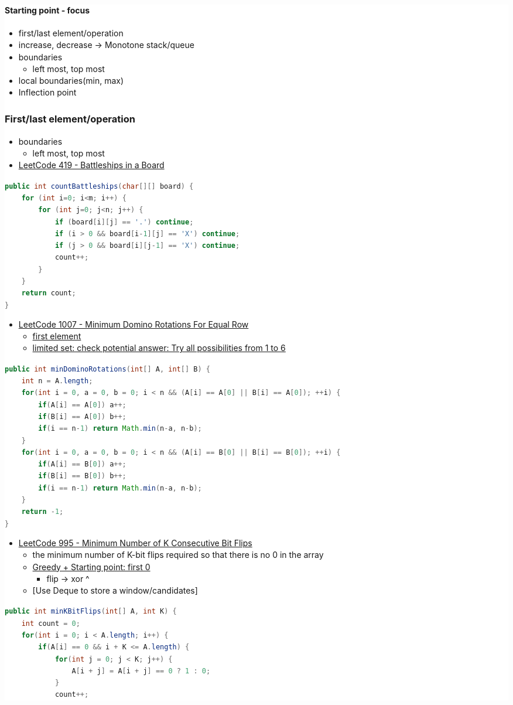 #### Starting point - focus
- first/last element/operation
- increase, decrease -> Monotone stack/queue
- boundaries
  - left most, top most
- local boundaries(min, max)
- Inflection point

### First/last element/operation
- boundaries
  - left most, top most
- [LeetCode 419 - Battleships in a Board](https://leetcode.com/problems/battleships-in-a-board/discuss/90902/Simple-Java-Solution)
```java
public int countBattleships(char[][] board) {
    for (int i=0; i<m; i++) {
        for (int j=0; j<n; j++) {
            if (board[i][j] == '.') continue;
            if (i > 0 && board[i-1][j] == 'X') continue;
            if (j > 0 && board[i][j-1] == 'X') continue;
            count++;
        }
    }    
    return count;
}
```
- [LeetCode 1007 - Minimum Domino Rotations For Equal Row](https://leetcode.com/problems/minimum-domino-rotations-for-equal-row/discuss/252242/JavaPython-Find-Intersection-of-Dominos)
  - [first element](https://leetcode.com/problems/minimum-domino-rotations-for-equal-row/discuss/252242/JavaPython-Find-Intersection-of-Dominos)
  - [limited set: check potential answer: Try all possibilities from 1 to 6](https://blog.csdn.net/weixin_41968820/article/details/88379766)
```java
public int minDominoRotations(int[] A, int[] B) {
    int n = A.length;
    for(int i = 0, a = 0, b = 0; i < n && (A[i] == A[0] || B[i] == A[0]); ++i) {
        if(A[i] == A[0]) a++;
        if(B[i] == A[0]) b++;
        if(i == n-1) return Math.min(n-a, n-b);
    }
    for(int i = 0, a = 0, b = 0; i < n && (A[i] == B[0] || B[i] == B[0]); ++i) {
        if(A[i] == B[0]) a++;
        if(B[i] == B[0]) b++;
        if(i == n-1) return Math.min(n-a, n-b);
    }
    return -1;
}
```
- [LeetCode 995 - Minimum Number of K Consecutive Bit Flips](https://leetcode.com/problems/minimum-number-of-k-consecutive-bit-flips/discuss/238609/JavaC%2B%2BPython-One-Pass-and-O(1)-Space)
  - the minimum number of K-bit flips required so that there is no 0 in the array
  - [Greedy + Starting point: first 0](https://leetcode.com/problems/minimum-number-of-k-consecutive-bit-flips/discuss/238609/JavaC%2B%2BPython-One-Pass-and-O(1)-Space)
    - flip -> xor ^
  - [Use Deque to store a window/candidates]
```java
public int minKBitFlips(int[] A, int K) {
    int count = 0;
    for(int i = 0; i < A.length; i++) {
        if(A[i] == 0 && i + K <= A.length) {
            for(int j = 0; j < K; j++) {
                A[i + j] = A[i + j] == 0 ? 1 : 0;
            }
            count++;
```